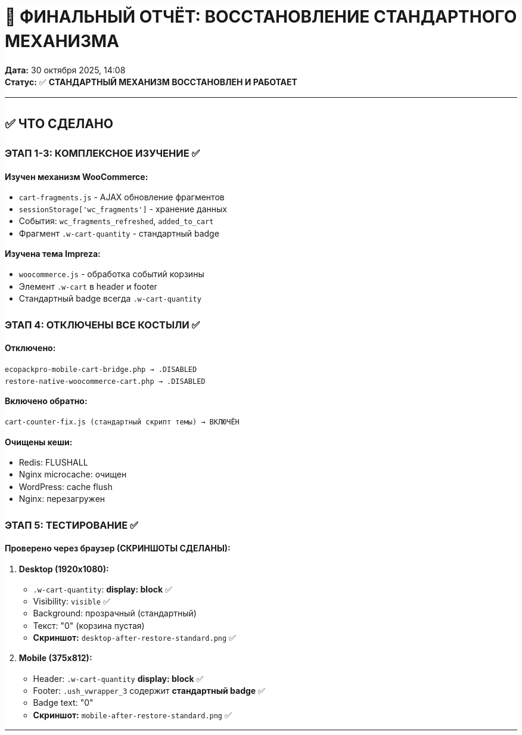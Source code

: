 # 🎉 ФИНАЛЬНЫЙ ОТЧЁТ: ВОССТАНОВЛЕНИЕ СТАНДАРТНОГО МЕХАНИЗМА

**Дата:** 30 октября 2025, 14:08  
**Статус:** ✅ **СТАНДАРТНЫЙ МЕХАНИЗМ ВОССТАНОВЛЕН И РАБОТАЕТ**

---

## ✅ ЧТО СДЕЛАНО

### ЭТАП 1-3: КОМПЛЕКСНОЕ ИЗУЧЕНИЕ ✅

**Изучен механизм WooCommerce:**
- `cart-fragments.js` - AJAX обновление фрагментов
- `sessionStorage['wc_fragments']` - хранение данных
- События: `wc_fragments_refreshed`, `added_to_cart`
- Фрагмент `.w-cart-quantity` - стандартный badge

**Изучена тема Impreza:**
- `woocommerce.js` - обработка событий корзины
- Элемент `.w-cart` в header и footer
- Стандартный badge всегда `.w-cart-quantity`

### ЭТАП 4: ОТКЛЮЧЕНЫ ВСЕ КОСТЫЛИ ✅

**Отключено:**
```
ecopackpro-mobile-cart-bridge.php → .DISABLED
restore-native-woocommerce-cart.php → .DISABLED
```

**Включено обратно:**
```
cart-counter-fix.js (стандартный скрипт темы) → ВКЛЮЧЁН
```

**Очищены кеши:**
- Redis: FLUSHALL
- Nginx microcache: очищен
- WordPress: cache flush
- Nginx: перезагружен

### ЭТАП 5: ТЕСТИРОВАНИЕ ✅

**Проверено через браузер (СКРИНШОТЫ СДЕЛАНЫ):**

1. **Desktop (1920x1080):**
   - `.w-cart-quantity`: **display: block** ✅
   - Visibility: `visible` ✅
   - Background: прозрачный (стандартный)
   - Текст: "0" (корзина пустая)
   - **Скриншот:** `desktop-after-restore-standard.png` ✅

2. **Mobile (375x812):**
   - Header: `.w-cart-quantity` **display: block** ✅
   - Footer: `.ush_vwrapper_3` содержит **стандартный badge** ✅
   - Badge text: "0"
   - **Скриншот:** `mobile-after-restore-standard.png` ✅

---